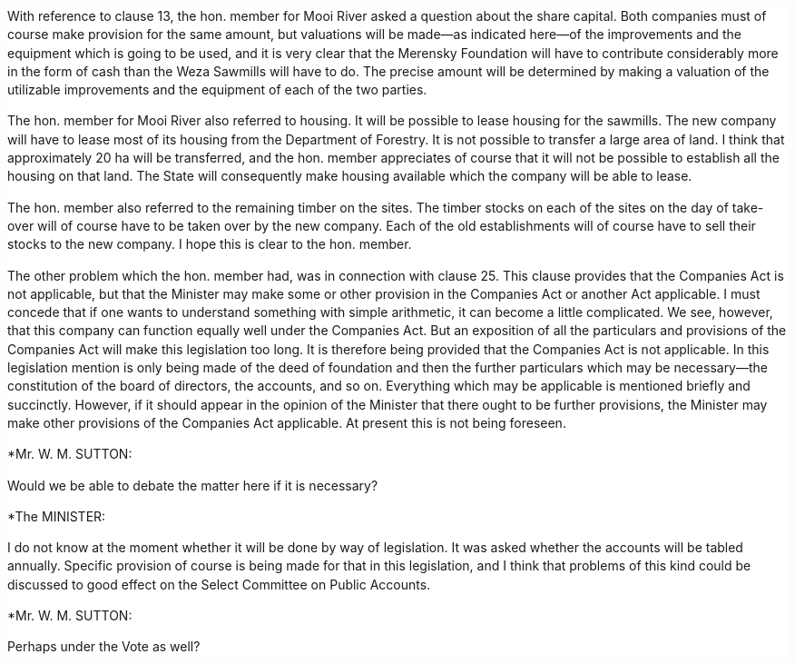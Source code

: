 <p>With reference to clause 13, the hon. member for Mooi River asked a question about the share capital. Both companies must of course make provision for the same amount, but valuations will be made&#x2014;as indicated here&#x2014;of the improvements and the equipment which is going to be used, and it is very clear that the Merensky Foundation will have to contribute considerably more in the form of cash than the Weza Sawmills will have to do. The precise amount will be determined by making a valuation of the utilizable improvements and the equipment of each of the two parties.</p>

<p>The hon. member for Mooi River also referred to housing. It will be possible to lease housing for the sawmills. The new company will have to lease most of its housing from the Department of Forestry. It is not possible to transfer a large area of land. I think that approximately 20 ha will be transferred, and the hon. member appreciates of course that it will not be possible to establish all the housing on that land. The State will consequently make housing available which the company will be able to lease.</p>

<p>The hon. member also referred to the remaining timber on the sites. The timber stocks on each of the sites on the day of take-over will of course have to be taken over by the new company. Each of the old establishments will of course have to sell their stocks to the new company. I hope this is clear to the hon. member.</p>

<p>The other problem which the hon. member had, was in connection with clause 25. This clause provides that the Companies Act is not applicable, but that the Minister may make some or other provision in the Companies Act or another Act applicable. I must concede that if one wants to understand something with simple arithmetic, it can become a little complicated. We see, however, that this company can function equally well under the Companies Act. But an exposition of all the particulars and provisions of the Companies Act will make this legislation too long. It is therefore being provided that the Companies Act is not applicable. In this legislation mention is only being made of the deed of foundation and then the further particulars which may be necessary&#x2014;the constitution of the board of directors, the accounts, and so on. Everything which may be applicable is mentioned briefly and succinctly. However, if it should appear in the opinion of the Minister that there ought to be further provisions, the Minister may make other provisions of the Companies Act applicable. At present this is not being foreseen.</p>

</speech>

<speech by="#sutton">

<from>*Mr. <person refersTo="hansard_za">W. M. SUTTON</person>:</from>

<p>Would we be able to debate the matter here if it is necessary?</p>

</speech>

<speech by="#minister">

<from>*The <person refersTo="hansard_za">MINISTER</person>:</from>

<p>I do not know at the moment whether it will be done by way of <span class="col_2329-2330" refersTo="page_1181"/>legislation. It was asked whether the accounts will be tabled annually. Specific provision of course is being made for that in this legislation, and I think that problems of this kind could be discussed to good effect on the Select Committee on Public Accounts.</p>

</speech>

<speech by="#sutton">

<from>*Mr. <person refersTo="hansard_za">W. M. SUTTON</person>:</from>

<p>Perhaps under the Vote as well?</p>
